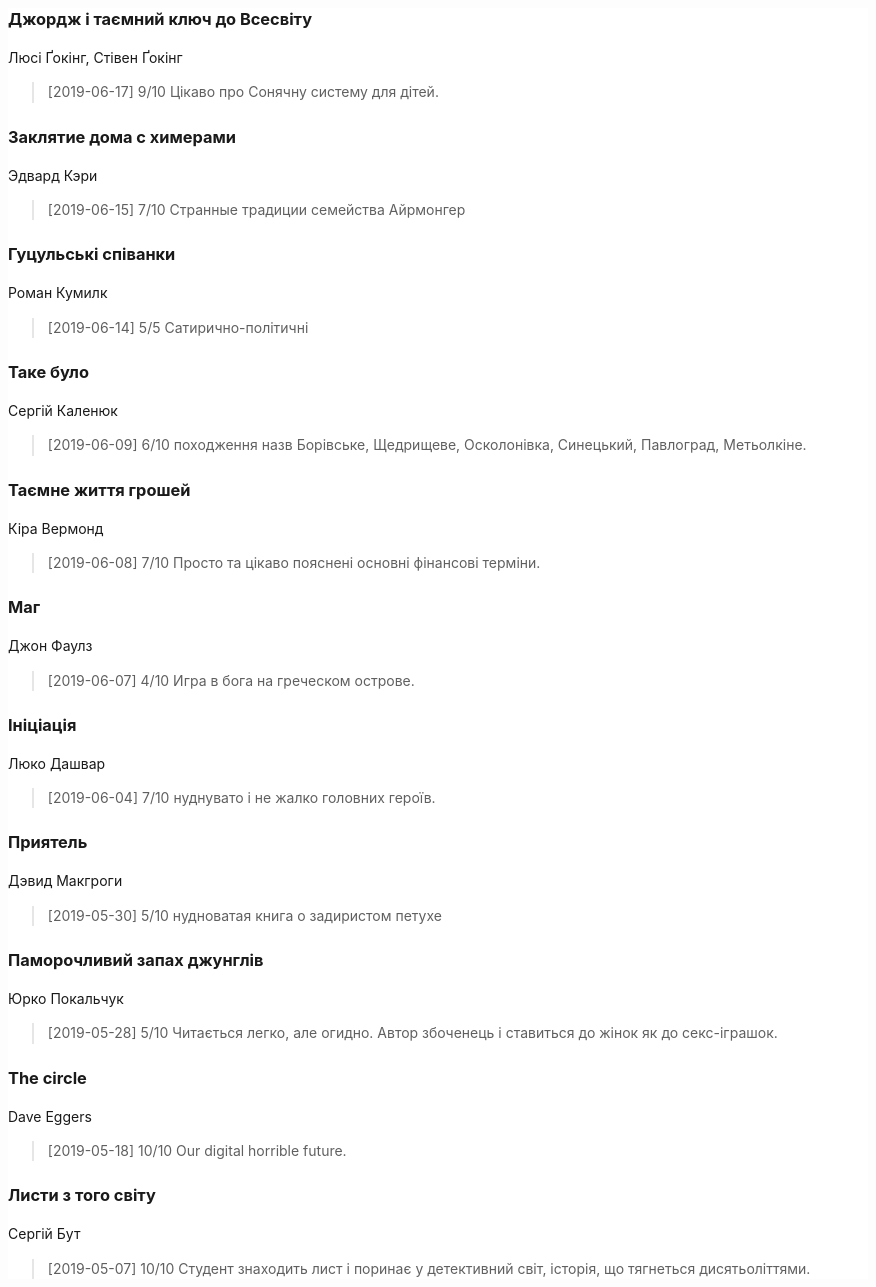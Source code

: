 
### Джордж і таємний ключ до Всесвіту
Люсі Ґокінг, Стівен Ґокінг
> [2019-06-17] 9/10 Цікаво про Сонячну систему для дітей.


### Заклятие дома с химерами
Эдвард Кэри
> [2019-06-15] 7/10 Странные традиции семейства Айрмонгер


### Гуцульські співанки
Роман Кумилк
> [2019-06-14] 5/5 Сатирично-політичні


### Таке було
Сергій Каленюк
> [2019-06-09] 6/10 походження назв Борівське, Щедрищеве, Осколонівка, Синецький, Павлоград, Метьолкіне.


### Таємне життя грошей
Кіра Вермонд
> [2019-06-08] 7/10 Просто та цікаво пояснені основні фінансові терміни.


### Маг
Джон Фаулз
> [2019-06-07] 4/10 Игра в бога на греческом острове.


### Ініціація
Люко Дашвар
> [2019-06-04] 7/10 нуднувато і не жалко головних героїв.


### Приятель
Дэвид Макгроги
> [2019-05-30] 5/10 нудноватая книга о задиристом петухе


### Паморочливий запах джунглів
Юрко Покальчук
> [2019-05-28] 5/10 Читається легко, але огидно. Автор збоченець і ставиться до жінок як до секс-іграшок.


### The circle
Dave Eggers
> [2019-05-18] 10/10 Our digital horrible future.


### Листи з того світу
Сергій Бут
> [2019-05-07] 10/10 Студент знаходить лист і поринає у детективний світ, історія, що тягнеться дисятьоліттями.
